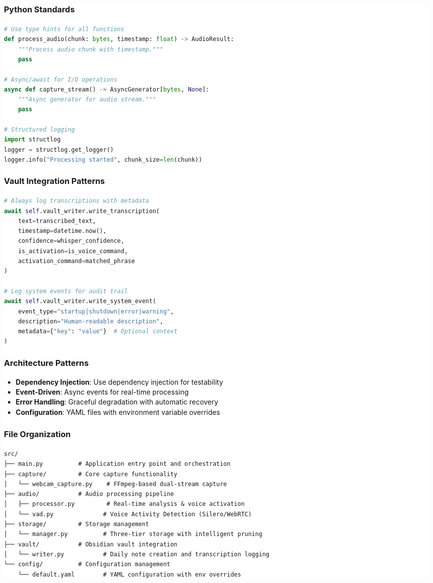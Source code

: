 ### Python Standards
```python
# Use type hints for all functions
def process_audio(chunk: bytes, timestamp: float) -> AudioResult:
    """Process audio chunk with timestamp."""
    pass

# Async/await for I/O operations
async def capture_stream() -> AsyncGenerator[bytes, None]:
    """Async generator for audio stream."""
    pass

# Structured logging
import structlog
logger = structlog.get_logger()
logger.info("Processing started", chunk_size=len(chunk))
```

### Vault Integration Patterns
```python
# Always log transcriptions with metadata
await self.vault_writer.write_transcription(
    text=transcribed_text,
    timestamp=datetime.now(),
    confidence=whisper_confidence,
    is_activation=is_voice_command,
    activation_command=matched_phrase
)

# Log system events for audit trail
await self.vault_writer.write_system_event(
    event_type="startup|shutdown|error|warning",
    description="Human-readable description",
    metadata={"key": "value"}  # Optional context
)
```

### Architecture Patterns
- **Dependency Injection**: Use dependency injection for testability
- **Event-Driven**: Async events for real-time processing
- **Error Handling**: Graceful degradation with automatic recovery
- **Configuration**: YAML files with environment variable overrides

### File Organization
```
src/
├── main.py          # Application entry point and orchestration
├── capture/         # Core capture functionality
│   └── webcam_capture.py    # FFmpeg-based dual-stream capture
├── audio/           # Audio processing pipeline
│   ├── processor.py         # Real-time analysis & voice activation
│   └── vad.py              # Voice Activity Detection (Silero/WebRTC)
├── storage/         # Storage management
│   └── manager.py          # Three-tier storage with intelligent pruning
├── vault/           # Obsidian vault integration
│   └── writer.py           # Daily note creation and transcription logging
└── config/          # Configuration management
    └── default.yaml        # YAML configuration with env overrides
```
